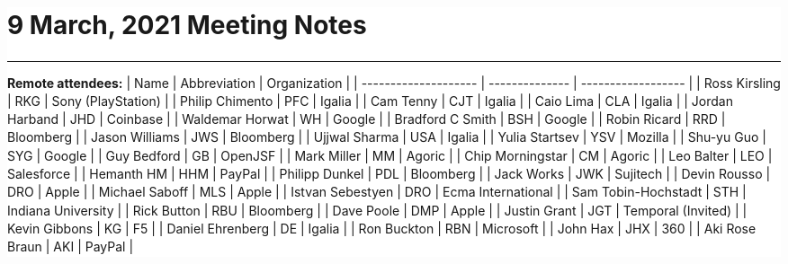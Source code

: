 # 9 March, 2021 Meeting Notes
-----

**Remote attendees:** 
| Name                 | Abbreviation   | Organization       |
| -------------------- | -------------- | ------------------ |
| Ross Kirsling        | RKG            | Sony (PlayStation) |
| Philip Chimento      | PFC            | Igalia             |
| Cam Tenny            | CJT            | Igalia             |
| Caio Lima            | CLA            | Igalia             |
| Jordan Harband       | JHD            | Coinbase           |
| Waldemar Horwat      | WH             | Google             |
| Bradford C Smith     | BSH            | Google             |
| Robin Ricard         | RRD            | Bloomberg          |
| Jason Williams       | JWS            | Bloomberg          |
| Ujjwal Sharma        | USA            | Igalia             |
| Yulia Startsev       | YSV            | Mozilla            |
| Shu-yu Guo           | SYG            | Google             |
| Guy Bedford          | GB             | OpenJSF            |
| Mark Miller          | MM             | Agoric             |
| Chip Morningstar     | CM             | Agoric             |
| Leo Balter           | LEO            | Salesforce         |
| Hemanth HM           | HHM            | PayPal             |
| Philipp Dunkel       | PDL            | Bloomberg          |
| Jack Works           | JWK            | Sujitech           |
| Devin Rousso         | DRO            | Apple              |
| Michael Saboff       | MLS            | Apple              |
| Istvan Sebestyen     | DRO            | Ecma International |
| Sam Tobin-Hochstadt  | STH            | Indiana University |
| Rick Button          | RBU            | Bloomberg          |
| Dave Poole           | DMP            | Apple              |
| Justin Grant         | JGT            | Temporal (Invited) |
| Kevin Gibbons        | KG             | F5                 |
| Daniel Ehrenberg     | DE             | Igalia             |
| Ron Buckton          | RBN            | Microsoft          |
| John Hax             | JHX            | 360                |
| Aki Rose Braun       | AKI            | PayPal             |
